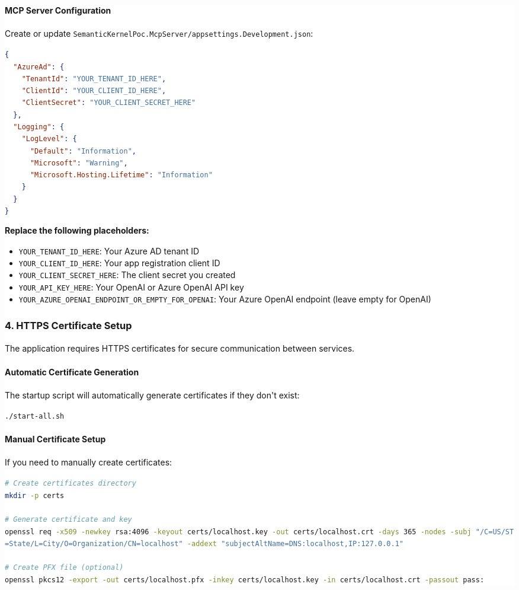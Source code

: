 #### MCP Server Configuration

Create or update `SemanticKernelPoc.McpServer/appsettings.Development.json`:

```json
{
  "AzureAd": {
    "TenantId": "YOUR_TENANT_ID_HERE",
    "ClientId": "YOUR_CLIENT_ID_HERE",
    "ClientSecret": "YOUR_CLIENT_SECRET_HERE"
  },
  "Logging": {
    "LogLevel": {
      "Default": "Information",
      "Microsoft": "Warning",
      "Microsoft.Hosting.Lifetime": "Information"
    }
  }
}
```

**Replace the following placeholders:**
- `YOUR_TENANT_ID_HERE`: Your Azure AD tenant ID
- `YOUR_CLIENT_ID_HERE`: Your app registration client ID
- `YOUR_CLIENT_SECRET_HERE`: The client secret you created
- `YOUR_API_KEY_HERE`: Your OpenAI or Azure OpenAI API key
- `YOUR_AZURE_OPENAI_ENDPOINT_OR_EMPTY_FOR_OPENAI`: Your Azure OpenAI endpoint (leave empty for OpenAI)

### 4. HTTPS Certificate Setup

The application requires HTTPS certificates for secure communication between services.

#### Automatic Certificate Generation

The startup script will automatically generate certificates if they don't exist:

```bash
./start-all.sh
```

#### Manual Certificate Setup

If you need to manually create certificates:

```bash
# Create certificates directory
mkdir -p certs

# Generate certificate and key
openssl req -x509 -newkey rsa:4096 -keyout certs/localhost.key -out certs/localhost.crt -days 365 -nodes -subj "/C=US/ST=State/L=City/O=Organization/CN=localhost" -addext "subjectAltName=DNS:localhost,IP:127.0.0.1"

# Create PFX file (optional)
openssl pkcs12 -export -out certs/localhost.pfx -inkey certs/localhost.key -in certs/localhost.crt -passout pass:
```
